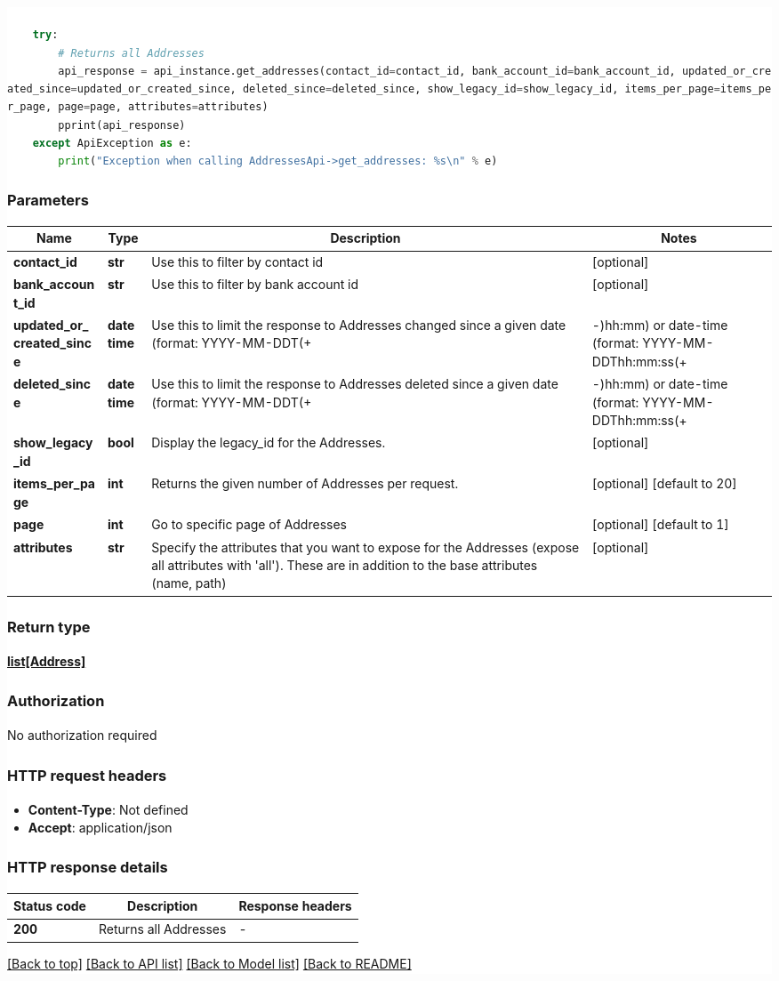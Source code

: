 ```python

    try:
        # Returns all Addresses
        api_response = api_instance.get_addresses(contact_id=contact_id, bank_account_id=bank_account_id, updated_or_created_since=updated_or_created_since, deleted_since=deleted_since, show_legacy_id=show_legacy_id, items_per_page=items_per_page, page=page, attributes=attributes)
        pprint(api_response)
    except ApiException as e:
        print("Exception when calling AddressesApi->get_addresses: %s\n" % e)
```

### Parameters

Name | Type | Description  | Notes
------------- | ------------- | ------------- | -------------
 **contact_id** | **str**| Use this to filter by contact id | [optional] 
 **bank_account_id** | **str**| Use this to filter by bank account id | [optional] 
 **updated_or_created_since** | **datetime**| Use this to limit the response to Addresses changed since a given date (format: YYYY-MM-DDT(+|-)hh:mm) or date-time (format: YYYY-MM-DDThh:mm:ss(+|-)hh:mm). Inclusive of the passed timestamp. | [optional] 
 **deleted_since** | **datetime**| Use this to limit the response to Addresses deleted since a given date (format: YYYY-MM-DDT(+|-)hh:mm) or date-time (format: YYYY-MM-DDThh:mm:ss(+|-)hh:mm). Not inclusive of the passed timestamp. | [optional] 
 **show_legacy_id** | **bool**| Display the legacy_id for the Addresses. | [optional] 
 **items_per_page** | **int**| Returns the given number of Addresses per request. | [optional] [default to 20]
 **page** | **int**| Go to specific page of Addresses | [optional] [default to 1]
 **attributes** | **str**| Specify the attributes that you want to expose for the Addresses (expose all attributes with &#39;all&#39;). These are in addition to the base attributes (name, path) | [optional] 

### Return type

[**list[Address]**](Address.md)

### Authorization

No authorization required

### HTTP request headers

 - **Content-Type**: Not defined
 - **Accept**: application/json

### HTTP response details
| Status code | Description | Response headers |
|-------------|-------------|------------------|
**200** | Returns all Addresses |  -  |

[[Back to top]](#) [[Back to API list]](../README.md#documentation-for-api-endpoints) [[Back to Model list]](../README.md#documentation-for-models) [[Back to README]](../README.md)
